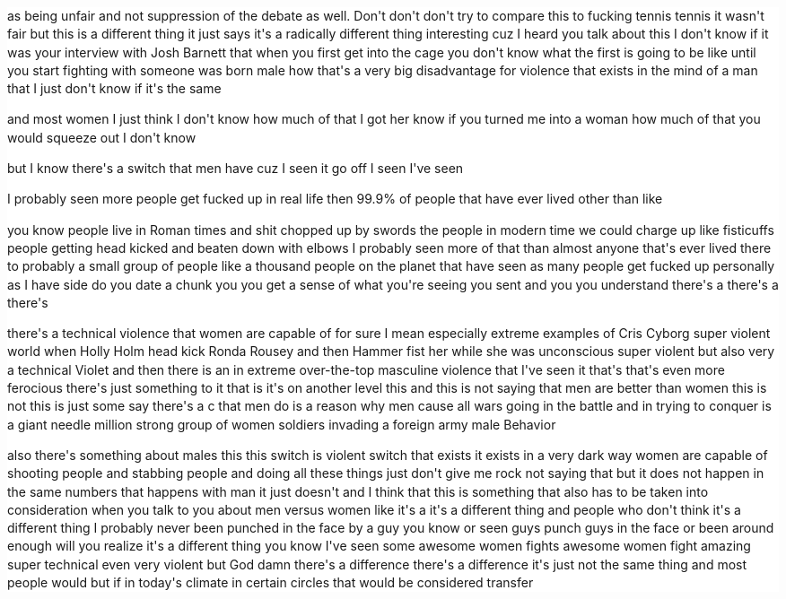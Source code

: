 <timemark seconds="8507" />

as being unfair and not suppression of the debate as well. Don't don't don't try to compare this to fucking tennis tennis it wasn't fair but this is a different thing it just says it's a radically different thing interesting cuz I heard you talk about this I don't know if it was your interview with Josh Barnett that when you first get into the cage you don't know what the first is going to be like until you start fighting with someone was born male how that's a very big disadvantage for violence that exists in the mind of a man that I just don't know if it's the same

<timemark seconds="8556" />

and most women I just think I don't know how much of that I got her know if you turned me into a woman how much of that you would squeeze out I don't know

<timemark seconds="8568" />

but I know there's a switch that men have cuz I seen it go off I seen I've seen

<timemark seconds="8574" />

I probably seen more people get fucked up in real life then 99.9% of people that have ever lived other than like

<timemark seconds="8587" />

you know people live in Roman times and shit chopped up by swords the people in modern time we could charge up like fisticuffs people getting head kicked and beaten down with elbows I probably seen more of that than almost anyone that's ever lived there to probably a small group of people like a thousand people on the planet that have seen as many people get fucked up personally as I have side do you date a chunk you you get a sense of what you're seeing you sent and you you understand there's a there's a there's

<timemark seconds="8620" />

there's a technical violence that women are capable of for sure I mean especially extreme examples of Cris Cyborg super violent world when Holly Holm head kick Ronda Rousey and then Hammer fist her while she was unconscious super violent but also very a technical Violet and then there is an in extreme over-the-top masculine violence that I've seen it that's that's even more ferocious there's just something to it that is it's on another level this and this is not saying that men are better than women this is not this is just some say there's a c that men do is a reason why men cause all wars going in the battle and in trying to conquer is a giant needle million strong group of women soldiers invading a foreign army male Behavior

<timemark seconds="8680" />

also there's something about males this this switch is violent switch that exists it exists in a very dark way women are capable of shooting people and stabbing people and doing all these things just don't give me rock not saying that but it does not happen in the same numbers that happens with man it just doesn't and I think that this is something that also has to be taken into consideration when you talk to you about men versus women like it's a it's a different thing and people who don't think it's a different thing I probably never been punched in the face by a guy you know or seen guys punch guys in the face or been around enough will you realize it's a different thing you know I've seen some awesome women fights awesome women fight amazing super technical even very violent but God damn there's a difference there's a difference it's just not the same thing and most people would but if in today's climate in certain circles that would be considered transfer

<timemark seconds="8740" />
